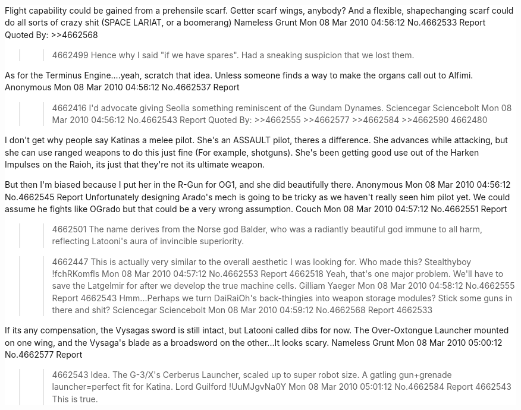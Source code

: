 Flight capability could be gained from a prehensile scarf. Getter scarf wings, anybody? And a flexible, shapechanging scarf could do all sorts of crazy shit (SPACE LARIAT, or a boomerang)
Nameless Grunt Mon 08 Mar 2010 04:56:12 No.4662533 Report
Quoted By: >>4662568
>>4662499
Hence why I said "if we have spares". Had a sneaking suspicion that we lost them.

As for the Terminus Engine....yeah, scratch that idea. Unless someone finds a way to make the organs call out to Alfimi.
Anonymous Mon 08 Mar 2010 04:56:12 No.4662537 Report
>>4662416
I'd advocate giving Seolla something reminiscent of the Gundam Dynames.
Sciencegar Sciencebolt Mon 08 Mar 2010 04:56:12 No.4662543 Report
Quoted By: >>4662555 >>4662577 >>4662584 >>4662590
>>4662480

I don't get why people say Katinas a melee pilot. She's an ASSAULT pilot, theres a difference. She advances while attacking, but she can use ranged weapons to do this just fine (For example, shotguns). She's been getting good use out of the Harken Impulses on the Raioh, its just that they're not its ultimate weapon.

But then I'm biased because I put her in the R-Gun for OG1, and she did beautifully there.
Anonymous Mon 08 Mar 2010 04:56:12 No.4662545 Report
Unfortunately designing Arado's mech is going to be tricky as we haven't really seen him pilot yet. We could assume he fights like OGrado but that could be a very wrong assumption.
Couch Mon 08 Mar 2010 04:57:12 No.4662551 Report
>>4662501
The name derives from the Norse god Balder, who was a radiantly beautiful god immune to all harm, reflecting Latooni's aura of invincible superiority.

>>4662447
This is actually very similar to the overall aesthetic I was looking for. Who made this?
Stealthyboy !fchRKomfls Mon 08 Mar 2010 04:57:12 No.4662553 Report
>>4662518
Yeah, that's one major problem. We'll have to save the Latgelmir for after we develop the true machine cells.
Gilliam Yaeger Mon 08 Mar 2010 04:58:12 No.4662555 Report
>>4662543
Hmm...Perhaps we turn DaiRaiOh's back-thingies into weapon storage modules? Stick some guns in there and shit?
Sciencegar Sciencebolt Mon 08 Mar 2010 04:59:12 No.4662568 Report
>>4662533

If its any compensation, the Vysagas sword is still intact, but Latooni called dibs for now. The Over-Oxtongue Launcher mounted on one wing, and the Vysaga's blade as a broadsword on the other...It looks scary.
Nameless Grunt Mon 08 Mar 2010 05:00:12 No.4662577 Report
>>4662543
Idea. The G-3/X's Cerberus Launcher, scaled up to super robot size. A gatling gun+grenade launcher=perfect fit for Katina.
Lord Guilford !UuMJgvNa0Y Mon 08 Mar 2010 05:01:12 No.4662584 Report
>>4662543
This is true.
